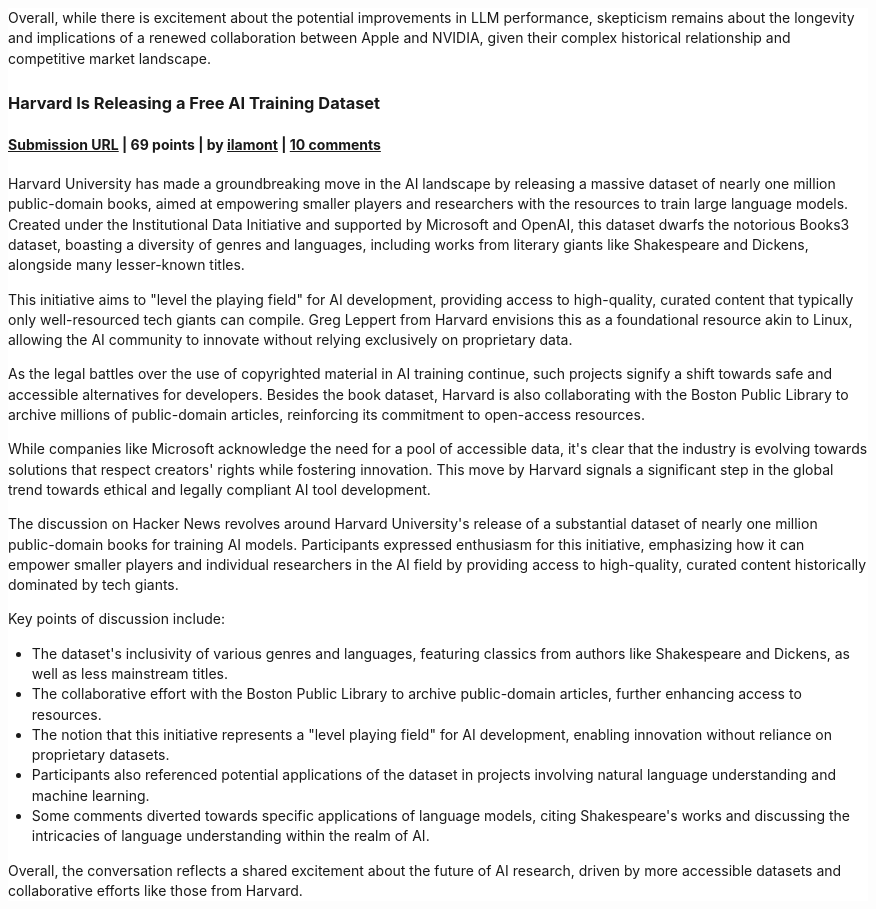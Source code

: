 Overall, while there is excitement about the potential improvements in LLM performance, skepticism remains about the longevity and implications of a renewed collaboration between Apple and NVIDIA, given their complex historical relationship and competitive market landscape.

### Harvard Is Releasing a Free AI Training Dataset

#### [Submission URL](https://www.wired.com/story/harvard-ai-training-dataset-openai-microsoft/) | 69 points | by [ilamont](https://news.ycombinator.com/user?id=ilamont) | [10 comments](https://news.ycombinator.com/item?id=42454454)

Harvard University has made a groundbreaking move in the AI landscape by releasing a massive dataset of nearly one million public-domain books, aimed at empowering smaller players and researchers with the resources to train large language models. Created under the Institutional Data Initiative and supported by Microsoft and OpenAI, this dataset dwarfs the notorious Books3 dataset, boasting a diversity of genres and languages, including works from literary giants like Shakespeare and Dickens, alongside many lesser-known titles.

This initiative aims to "level the playing field" for AI development, providing access to high-quality, curated content that typically only well-resourced tech giants can compile. Greg Leppert from Harvard envisions this as a foundational resource akin to Linux, allowing the AI community to innovate without relying exclusively on proprietary data. 

As the legal battles over the use of copyrighted material in AI training continue, such projects signify a shift towards safe and accessible alternatives for developers. Besides the book dataset, Harvard is also collaborating with the Boston Public Library to archive millions of public-domain articles, reinforcing its commitment to open-access resources.

While companies like Microsoft acknowledge the need for a pool of accessible data, it's clear that the industry is evolving towards solutions that respect creators' rights while fostering innovation. This move by Harvard signals a significant step in the global trend towards ethical and legally compliant AI tool development.

The discussion on Hacker News revolves around Harvard University's release of a substantial dataset of nearly one million public-domain books for training AI models. Participants expressed enthusiasm for this initiative, emphasizing how it can empower smaller players and individual researchers in the AI field by providing access to high-quality, curated content historically dominated by tech giants.

Key points of discussion include:

- The dataset's inclusivity of various genres and languages, featuring classics from authors like Shakespeare and Dickens, as well as less mainstream titles.
- The collaborative effort with the Boston Public Library to archive public-domain articles, further enhancing access to resources.
- The notion that this initiative represents a "level playing field" for AI development, enabling innovation without reliance on proprietary datasets.
- Participants also referenced potential applications of the dataset in projects involving natural language understanding and machine learning.
- Some comments diverted towards specific applications of language models, citing Shakespeare's works and discussing the intricacies of language understanding within the realm of AI.

Overall, the conversation reflects a shared excitement about the future of AI research, driven by more accessible datasets and collaborative efforts like those from Harvard.

